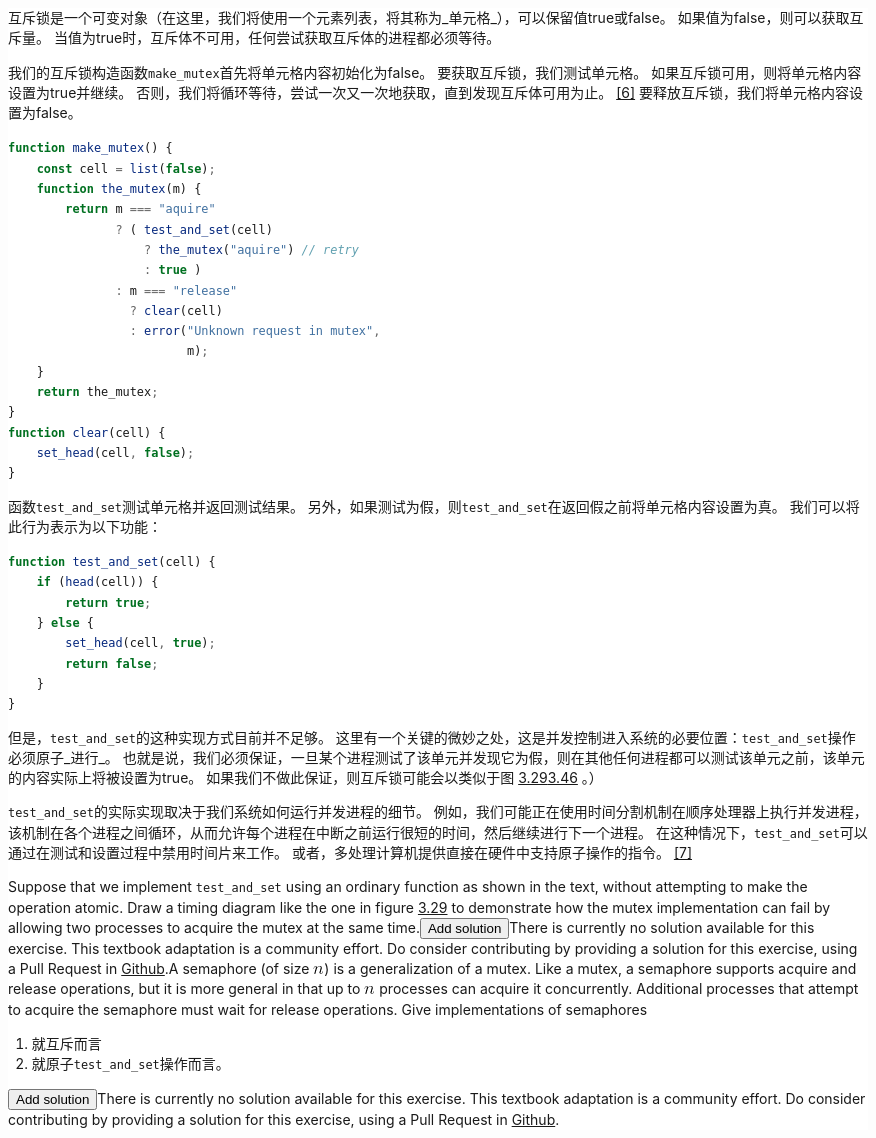 互斥锁是一个可变对象（在这里，我们将使用一个元素列表，将其称为_单元格_），可以保留值true或false。 如果值为false，则可以获取互斥量。 当值为true时，互斥体不可用，任何尝试获取互斥体的进程都必须等待。

我们的互斥锁构造函数`make_mutex`首先将单元格内容初始化为false。 要获取互斥锁，我们测试单元格。 如果互斥锁可用，则将单元格内容设置为true并继续。 否则，我们将循环等待，尝试一次又一次地获取，直到发现互斥体可用为止。 [[6]](65#footnote-6) 要释放互斥锁，我们将单元格内容设置为false。

```js
function make_mutex() {
    const cell = list(false);
    function the_mutex(m) {
        return m === "aquire"
               ? ( test_and_set(cell)
                   ? the_mutex("aquire") // retry
                   : true )
               : m === "release"
                 ? clear(cell)
                 : error("Unknown request in mutex",
                         m);
    }
    return the_mutex;
}
function clear(cell) {
    set_head(cell, false);
}
```

函数`test_and_set`测试单元格并返回测试结果。 另外，如果测试为假，则`test_and_set`在返回假之前将单元格内容设置为真。 我们可以将此行为表示为以下功能：

```js
function test_and_set(cell) {
    if (head(cell)) {
        return true;
    } else {
        set_head(cell, true);
        return false;
    }
}
```

但是，`test_and_set`的这种实现方式目前并不足够。 这里有一个关键的微妙之处，这是并发控制进入系统的必要位置：`test_and_set`操作必须原子_进行_。 也就是说，我们必须保证，一旦某个进程测试了该单元并发现它为假，则在其他任何进程都可以测试该单元之前，该单元的内容实际上将被设置为true。 如果我们不做此保证，则互斥锁可能会以类似于图 [3.29](64#fig_3.29)[3.46](65#ex_3.46) 。）

`test_and_set`的实际实现取决于我们系统如何运行并发进程的细节。 例如，我们可能正在使用时间分割机制在顺序处理器上执行并发进程，该机制在各个进程之间循环，从而允许每个进程在中断之前运行很短的时间，然后继续进行下一个进程。 在这种情况下，`test_and_set`可以通过在测试和设置过程中禁用时间片来工作。 或者，多处理计算机提供直接在硬件中支持原子操作的指令。 [[7]](65#footnote-7)

<exercise>Suppose that we implement `test_and_set` using an ordinary function as shown in the text, without attempting to make the operation atomic. Draw a timing diagram like the one in figure <ref name="fig:bank-access">[3.29](64#fig_3.29)</ref> to demonstrate how the mutex implementation can fail by allowing two processes to acquire the mutex at the same time.<button class="btn btn-secondary solution_btn" data-toggle="collapse" href="#no_solution_65_1_div">Add solution</button>There is currently no solution available for this exercise. This textbook adaptation is a community effort. Do consider contributing by providing a solution for this exercise, using a Pull Request in [Github](https://github.com/source-academy/sicp).</exercise><exercise>A semaphore (of size ![n](img/493731e423d5db62086d0b8705dda0c8.jpg)) is a generalization of a mutex. Like a mutex, a semaphore supports acquire and release operations, but it is more general in that up to ![n](img/493731e423d5db62086d0b8705dda0c8.jpg) processes can acquire it concurrently. Additional processes that attempt to acquire the semaphore must wait for release operations. Give implementations of semaphores

1.  就互斥而言
2.  就原子`test_and_set`操作而言。

<button class="btn btn-secondary solution_btn" data-toggle="collapse" href="#no_solution_65_1_div">Add solution</button>There is currently no solution available for this exercise. This textbook adaptation is a community effort. Do consider contributing by providing a solution for this exercise, using a Pull Request in [Github](https://github.com/source-academy/sicp).</exercise>
